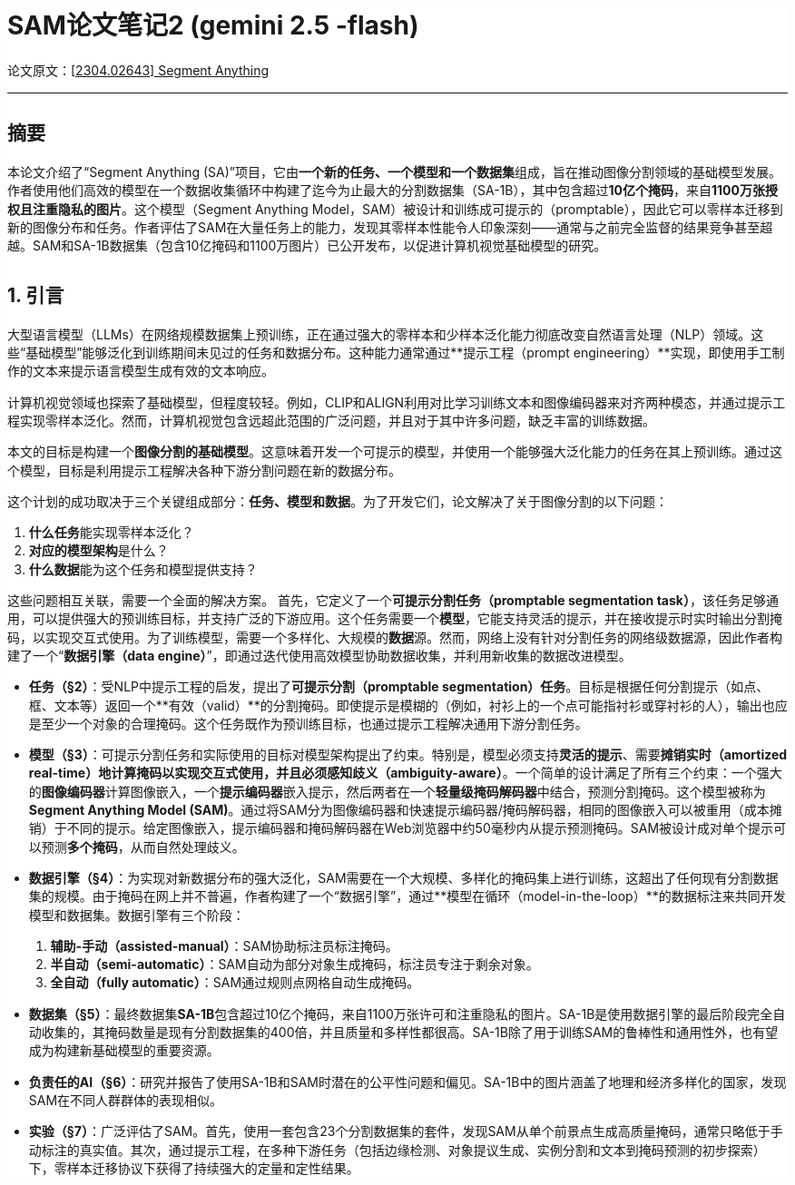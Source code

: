 #  SAM论文笔记2 (gemini 2.5 -flash)

论文原文：[[2304.02643\] Segment Anything](https://arxiv.org/abs/2304.02643)

------

## 摘要

本论文介绍了“Segment Anything (SA)”项目，它由**一个新的任务、一个模型和一个数据集**组成，旨在推动图像分割领域的基础模型发展。作者使用他们高效的模型在一个数据收集循环中构建了迄今为止最大的分割数据集（SA-1B），其中包含超过**10亿个掩码**，来自**1100万张授权且注重隐私的图片**。这个模型（Segment Anything Model，SAM）被设计和训练成可提示的（promptable），因此它可以零样本迁移到新的图像分布和任务。作者评估了SAM在大量任务上的能力，发现其零样本性能令人印象深刻——通常与之前完全监督的结果竞争甚至超越。SAM和SA-1B数据集（包含10亿掩码和1100万图片）已公开发布，以促进计算机视觉基础模型的研究。

## 1. 引言

大型语言模型（LLMs）在网络规模数据集上预训练，正在通过强大的零样本和少样本泛化能力彻底改变自然语言处理（NLP）领域。这些“基础模型”能够泛化到训练期间未见过的任务和数据分布。这种能力通常通过**提示工程（prompt engineering）**实现，即使用手工制作的文本来提示语言模型生成有效的文本响应。

计算机视觉领域也探索了基础模型，但程度较轻。例如，CLIP和ALIGN利用对比学习训练文本和图像编码器来对齐两种模态，并通过提示工程实现零样本泛化。然而，计算机视觉包含远超此范围的广泛问题，并且对于其中许多问题，缺乏丰富的训练数据。

本文的目标是构建一个**图像分割的基础模型**。这意味着开发一个可提示的模型，并使用一个能够强大泛化能力的任务在其上预训练。通过这个模型，目标是利用提示工程解决各种下游分割问题在新的数据分布。

这个计划的成功取决于三个关键组成部分：**任务、模型和数据**。为了开发它们，论文解决了关于图像分割的以下问题：
1. **什么任务**能实现零样本泛化？
2. **对应的模型架构**是什么？
3. **什么数据**能为这个任务和模型提供支持？

这些问题相互关联，需要一个全面的解决方案。
首先，它定义了一个**可提示分割任务（promptable segmentation task）**，该任务足够通用，可以提供强大的预训练目标，并支持广泛的下游应用。这个任务需要一个**模型**，它能支持灵活的提示，并在接收提示时实时输出分割掩码，以实现交互式使用。为了训练模型，需要一个多样化、大规模的**数据**源。然而，网络上没有针对分割任务的网络级数据源，因此作者构建了一个“**数据引擎（data engine）**”，即通过迭代使用高效模型协助数据收集，并利用新收集的数据改进模型。

*   **任务（§2）**：受NLP中提示工程的启发，提出了**可提示分割（promptable segmentation）任务**。目标是根据任何分割提示（如点、框、文本等）返回一个**有效（valid）**的分割掩码。即使提示是模糊的（例如，衬衫上的一个点可能指衬衫或穿衬衫的人），输出也应是至少一个对象的合理掩码。这个任务既作为预训练目标，也通过提示工程解决通用下游分割任务。

*   **模型（§3）**：可提示分割任务和实际使用的目标对模型架构提出了约束。特别是，模型必须支持**灵活的提示**、需要**摊销实时（amortized real-time）**地计算掩码以实现交互式使用，并且必须**感知歧义（ambiguity-aware）**。一个简单的设计满足了所有三个约束：一个强大的**图像编码器**计算图像嵌入，一个**提示编码器**嵌入提示，然后两者在一个**轻量级掩码解码器**中结合，预测分割掩码。这个模型被称为**Segment Anything Model (SAM)**。通过将SAM分为图像编码器和快速提示编码器/掩码解码器，相同的图像嵌入可以被重用（成本摊销）于不同的提示。给定图像嵌入，提示编码器和掩码解码器在Web浏览器中约50毫秒内从提示预测掩码。SAM被设计成对单个提示可以预测**多个掩码**，从而自然处理歧义。

*   **数据引擎（§4）**：为实现对新数据分布的强大泛化，SAM需要在一个大规模、多样化的掩码集上进行训练，这超出了任何现有分割数据集的规模。由于掩码在网上并不普遍，作者构建了一个“数据引擎”，通过**模型在循环（model-in-the-loop）**的数据标注来共同开发模型和数据集。数据引擎有三个阶段：
    1.  **辅助-手动（assisted-manual）**：SAM协助标注员标注掩码。
    2.  **半自动（semi-automatic）**：SAM自动为部分对象生成掩码，标注员专注于剩余对象。
    3.  **全自动（fully automatic）**：SAM通过规则点网格自动生成掩码。

*   **数据集（§5）**：最终数据集**SA-1B**包含超过10亿个掩码，来自1100万张许可和注重隐私的图片。SA-1B是使用数据引擎的最后阶段完全自动收集的，其掩码数量是现有分割数据集的400倍，并且质量和多样性都很高。SA-1B除了用于训练SAM的鲁棒性和通用性外，也有望成为构建新基础模型的重要资源。

*   **负责任的AI（§6）**：研究并报告了使用SA-1B和SAM时潜在的公平性问题和偏见。SA-1B中的图片涵盖了地理和经济多样化的国家，发现SAM在不同人群群体的表现相似。

*   **实验（§7）**：广泛评估了SAM。首先，使用一套包含23个分割数据集的套件，发现SAM从单个前景点生成高质量掩码，通常只略低于手动标注的真实值。其次，通过提示工程，在多种下游任务（包括边缘检测、对象提议生成、实例分割和文本到掩码预测的初步探索）下，零样本迁移协议下获得了持续强大的定量和定性结果。
